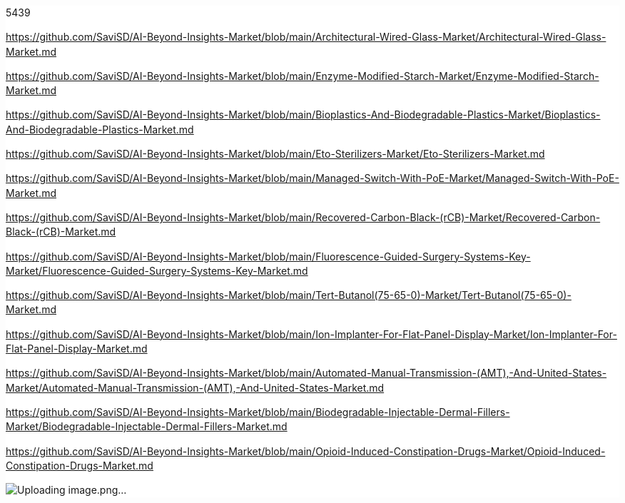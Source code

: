 5439</p><p><a href="https://github.com/SaviSD/AI-Beyond-Insights-Market/blob/main/Architectural-Wired-Glass-Market/Architectural-Wired-Glass-Market.md">https://github.com/SaviSD/AI-Beyond-Insights-Market/blob/main/Architectural-Wired-Glass-Market/Architectural-Wired-Glass-Market.md</a></p><p><a href="https://github.com/SaviSD/AI-Beyond-Insights-Market/blob/main/Enzyme-Modified-Starch-Market/Enzyme-Modified-Starch-Market.md">https://github.com/SaviSD/AI-Beyond-Insights-Market/blob/main/Enzyme-Modified-Starch-Market/Enzyme-Modified-Starch-Market.md</a></p><p><a href="https://github.com/SaviSD/AI-Beyond-Insights-Market/blob/main/Bioplastics-And-Biodegradable-Plastics-Market/Bioplastics-And-Biodegradable-Plastics-Market.md">https://github.com/SaviSD/AI-Beyond-Insights-Market/blob/main/Bioplastics-And-Biodegradable-Plastics-Market/Bioplastics-And-Biodegradable-Plastics-Market.md</a></p><p><a href="https://github.com/SaviSD/AI-Beyond-Insights-Market/blob/main/Eto-Sterilizers-Market/Eto-Sterilizers-Market.md">https://github.com/SaviSD/AI-Beyond-Insights-Market/blob/main/Eto-Sterilizers-Market/Eto-Sterilizers-Market.md</a></p><p><a href="https://github.com/SaviSD/AI-Beyond-Insights-Market/blob/main/Managed-Switch-With-PoE-Market/Managed-Switch-With-PoE-Market.md">https://github.com/SaviSD/AI-Beyond-Insights-Market/blob/main/Managed-Switch-With-PoE-Market/Managed-Switch-With-PoE-Market.md</a></p><p><a href="https://github.com/SaviSD/AI-Beyond-Insights-Market/blob/main/Recovered-Carbon-Black-(rCB)-Market/Recovered-Carbon-Black-(rCB)-Market.md">https://github.com/SaviSD/AI-Beyond-Insights-Market/blob/main/Recovered-Carbon-Black-(rCB)-Market/Recovered-Carbon-Black-(rCB)-Market.md</a></p><p><a href="https://github.com/SaviSD/AI-Beyond-Insights-Market/blob/main/Fluorescence-Guided-Surgery-Systems-Key-Market/Fluorescence-Guided-Surgery-Systems-Key-Market.md">https://github.com/SaviSD/AI-Beyond-Insights-Market/blob/main/Fluorescence-Guided-Surgery-Systems-Key-Market/Fluorescence-Guided-Surgery-Systems-Key-Market.md</a></p><p><a href="https://github.com/SaviSD/AI-Beyond-Insights-Market/blob/main/Tert-Butanol(75-65-0)-Market/Tert-Butanol(75-65-0)-Market.md">https://github.com/SaviSD/AI-Beyond-Insights-Market/blob/main/Tert-Butanol(75-65-0)-Market/Tert-Butanol(75-65-0)-Market.md</a></p><p><a href="https://github.com/SaviSD/AI-Beyond-Insights-Market/blob/main/Ion-Implanter-For-Flat-Panel-Display-Market/Ion-Implanter-For-Flat-Panel-Display-Market.md">https://github.com/SaviSD/AI-Beyond-Insights-Market/blob/main/Ion-Implanter-For-Flat-Panel-Display-Market/Ion-Implanter-For-Flat-Panel-Display-Market.md</a></p><p><a href="https://github.com/SaviSD/AI-Beyond-Insights-Market/blob/main/Automated-Manual-Transmission-(AMT),-And-United-States-Market/Automated-Manual-Transmission-(AMT),-And-United-States-Market.md">https://github.com/SaviSD/AI-Beyond-Insights-Market/blob/main/Automated-Manual-Transmission-(AMT),-And-United-States-Market/Automated-Manual-Transmission-(AMT),-And-United-States-Market.md</a></p><p><a href="https://github.com/SaviSD/AI-Beyond-Insights-Market/blob/main/Biodegradable-Injectable-Dermal-Fillers-Market/Biodegradable-Injectable-Dermal-Fillers-Market.md">https://github.com/SaviSD/AI-Beyond-Insights-Market/blob/main/Biodegradable-Injectable-Dermal-Fillers-Market/Biodegradable-Injectable-Dermal-Fillers-Market.md</a></p><p><a href="https://github.com/SaviSD/AI-Beyond-Insights-Market/blob/main/Opioid-Induced-Constipation-Drugs-Market/Opioid-Induced-Constipation-Drugs-Market.md">https://github.com/SaviSD/AI-Beyond-Insights-Market/blob/main/Opioid-Induced-Constipation-Drugs-Market/Opioid-Induced-Constipation-Drugs-Market.md</a></p>
![Uploading image.png…]()
